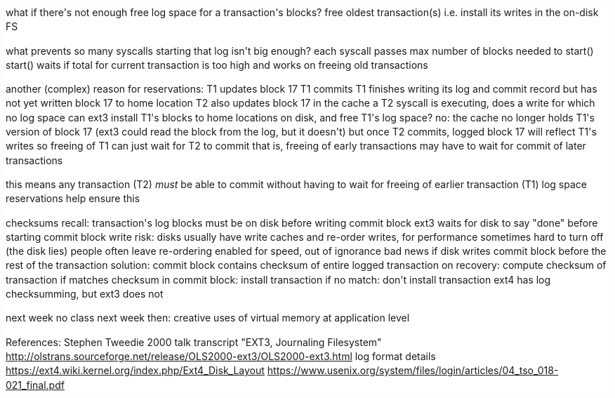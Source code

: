 what if there's not enough free log space for a transaction's blocks?
  free oldest transaction(s)
  i.e. install its writes in the on-disk FS

what prevents so many syscalls starting that log isn't big enough?
  each syscall passes max number of blocks needed to start()
  start() waits if total for current transaction is too high
    and works on freeing old transactions

another (complex) reason for reservations:
  T1 updates block 17
  T1 commits
  T1 finishes writing its log and commit record
     but has not yet written block 17 to home location
  T2 also updates block 17 in the cache
  a T2 syscall is executing, does a write for which no log space
  can ext3 install T1's blocks to home locations on disk,
    and free T1's log space?
  no: the cache no longer holds T1's version of block 17
    (ext3 could read the block from the log, but it doesn't)
  but once T2 commits, logged block 17 will reflect T1's writes
    so freeing of T1 can just wait for T2 to commit
  that is, freeing of early transactions may have to wait for
    commit of later transactions

this means any transaction (T2) *must* be able to commit without
  having to wait for freeing of earlier transaction (T1)
  log space reservations help ensure this

checksums
  recall: transaction's log blocks must be on disk before writing commit block
    ext3 waits for disk to say "done" before starting commit block write
  risk: disks usually have write caches and re-order writes, for performance
    sometimes hard to turn off (the disk lies)
    people often leave re-ordering enabled for speed, out of ignorance
    bad news if disk writes commit block before the rest of the transaction
  solution: commit block contains checksum of entire logged transaction
    on recovery: compute checksum of transaction
	if matches checksum in commit block: install transaction
    if no match: don't install transaction
  ext4 has log checksumming, but ext3 does not

next week
  no class next week
  then: creative uses of virtual memory at application level

References:
Stephen Tweedie 2000 talk transcript "EXT3, Journaling Filesystem"
  http://olstrans.sourceforge.net/release/OLS2000-ext3/OLS2000-ext3.html
log format details
  https://ext4.wiki.kernel.org/index.php/Ext4_Disk_Layout
https://www.usenix.org/system/files/login/articles/04_tso_018-021_final.pdf

